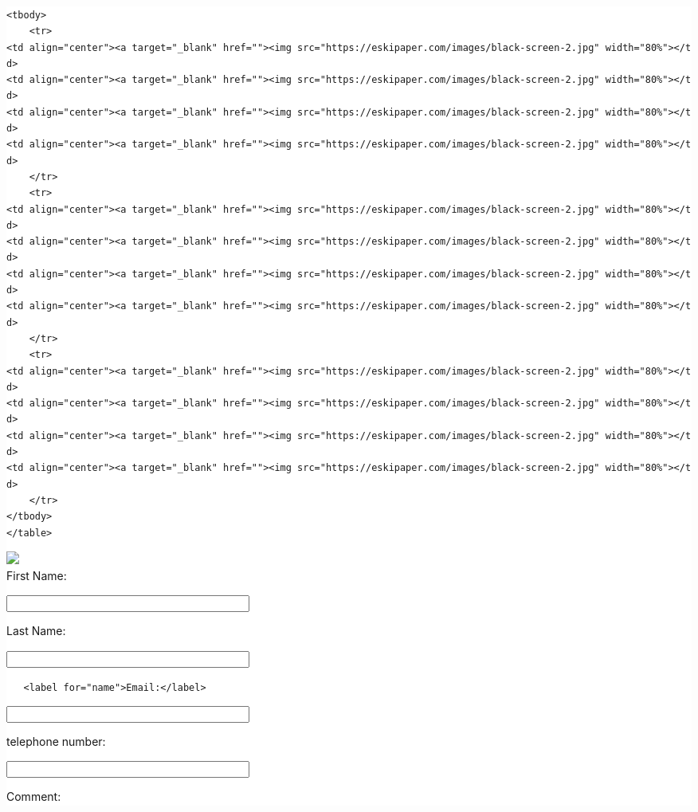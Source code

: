 	<tbody>
		<tr>
	<td align="center"><a target="_blank" href=""><img src="https://eskipaper.com/images/black-screen-2.jpg" width="80%"></td>
	<td align="center"><a target="_blank" href=""><img src="https://eskipaper.com/images/black-screen-2.jpg" width="80%"></td>
	<td align="center"><a target="_blank" href=""><img src="https://eskipaper.com/images/black-screen-2.jpg" width="80%"></td>
	<td align="center"><a target="_blank" href=""><img src="https://eskipaper.com/images/black-screen-2.jpg" width="80%"></td>
		</tr>
		<tr>
	<td align="center"><a target="_blank" href=""><img src="https://eskipaper.com/images/black-screen-2.jpg" width="80%"></td>
	<td align="center"><a target="_blank" href=""><img src="https://eskipaper.com/images/black-screen-2.jpg" width="80%"></td>
	<td align="center"><a target="_blank" href=""><img src="https://eskipaper.com/images/black-screen-2.jpg" width="80%"></td>
	<td align="center"><a target="_blank" href=""><img src="https://eskipaper.com/images/black-screen-2.jpg" width="80%"></td>
		</tr>
		<tr>
	<td align="center"><a target="_blank" href=""><img src="https://eskipaper.com/images/black-screen-2.jpg" width="80%"></td>
	<td align="center"><a target="_blank" href=""><img src="https://eskipaper.com/images/black-screen-2.jpg" width="80%"></td>
	<td align="center"><a target="_blank" href=""><img src="https://eskipaper.com/images/black-screen-2.jpg" width="80%"></td>
	<td align="center"><a target="_blank" href=""><img src="https://eskipaper.com/images/black-screen-2.jpg" width="80%"></td>
		</tr>
	</tbody>
	</table>
<img src="http://getwallpapers.com/wallpaper/full/d/1/f/1501981-cool-background-images-1920x1080-free-download.jpg" width="100%">
</div>
<div id="Contact">
	<div class="button">
	<label for="name">First Name:</label>

<input type="text" id="Prenom" name="name" required
	   minlength="1" maxlength="23" size="35">
  
<label for="name">Last Name:</label>

<input type="text" id="Nom" name="name" required
	   minlength="1" maxlength="23" size="35">

	   <label for="name">Email:</label>

<input type="text" id="Email" name="name" required
	   minlength="1" maxlength="23" size="35">
  
<label for="name">telephone number:</label>

<input type="text" id="telephone" name="name" required
	   minlength="1" maxlength="23" size="35">

<label for="comment">Comment:</label>
